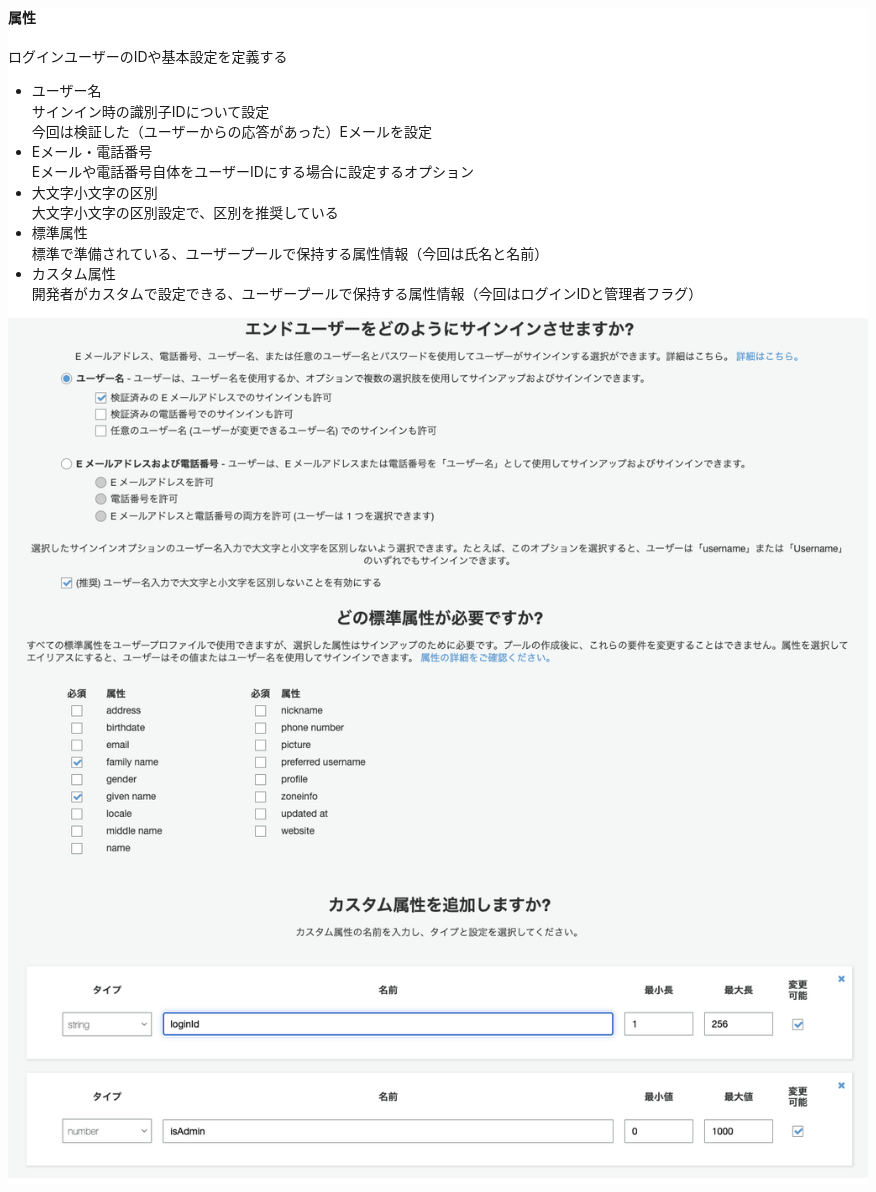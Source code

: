 #### 属性
ログインユーザーのIDや基本設定を定義する

- ユーザー名  
    サインイン時の識別子IDについて設定  
    今回は検証した（ユーザーからの応答があった）Eメールを設定
- Eメール・電話番号  
    Eメールや電話番号自体をユーザーIDにする場合に設定するオプション
- 大文字小文字の区別  
    大文字小文字の区別設定で、区別を推奨している
- 標準属性  
    標準で準備されている、ユーザープールで保持する属性情報（今回は氏名と名前）
- カスタム属性  
    開発者がカスタムで設定できる、ユーザープールで保持する属性情報（今回はログインIDと管理者フラグ）

![](img/cognito_zokusei.png)
